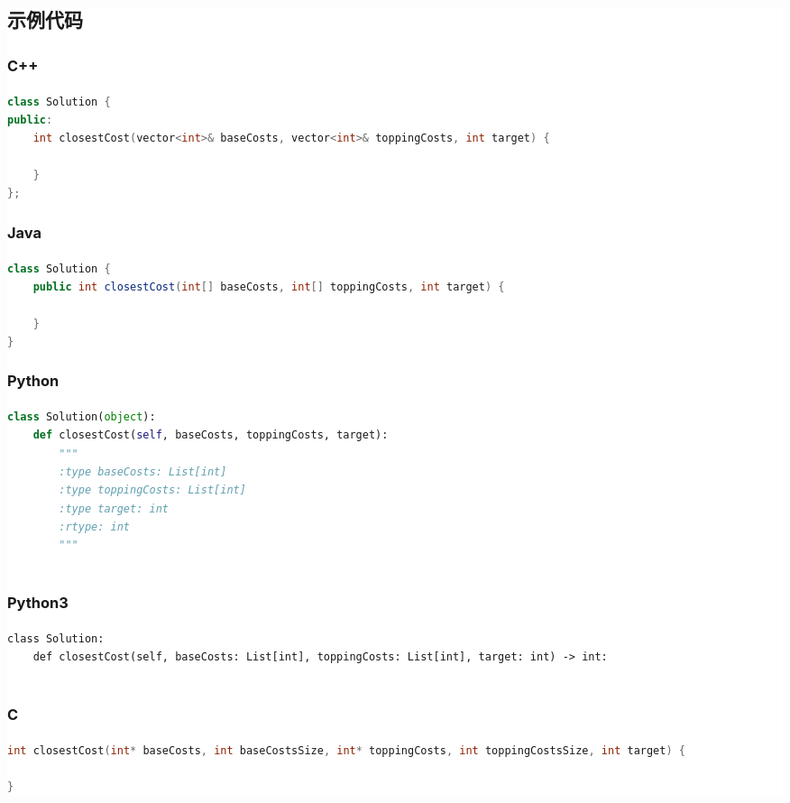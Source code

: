 ## 示例代码

### C++

```cpp
class Solution {
public:
    int closestCost(vector<int>& baseCosts, vector<int>& toppingCosts, int target) {
        
    }
};
```

### Java

```java
class Solution {
    public int closestCost(int[] baseCosts, int[] toppingCosts, int target) {
        
    }
}
```

### Python

```python
class Solution(object):
    def closestCost(self, baseCosts, toppingCosts, target):
        """
        :type baseCosts: List[int]
        :type toppingCosts: List[int]
        :type target: int
        :rtype: int
        """
        
```

### Python3

```python3
class Solution:
    def closestCost(self, baseCosts: List[int], toppingCosts: List[int], target: int) -> int:
        
```

### C

```c
int closestCost(int* baseCosts, int baseCostsSize, int* toppingCosts, int toppingCostsSize, int target) {
    
}
```
